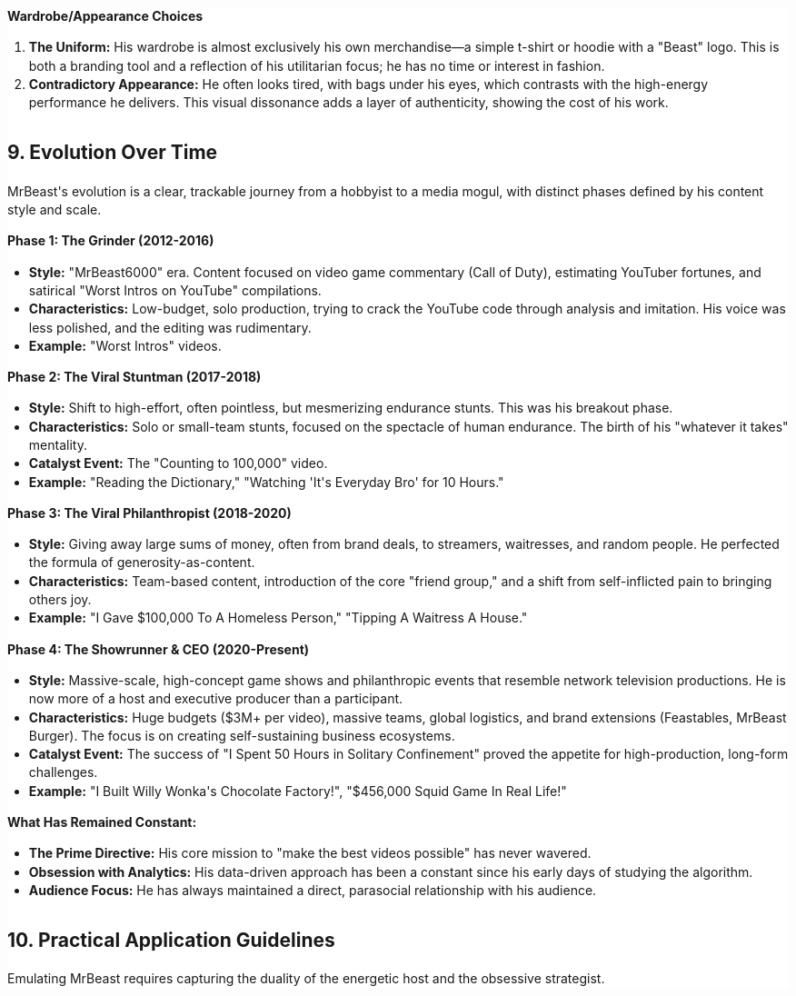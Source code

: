 **Wardrobe/Appearance Choices**
1.  **The Uniform:** His wardrobe is almost exclusively his own merchandise—a simple t-shirt or hoodie with a "Beast" logo. This is both a branding tool and a reflection of his utilitarian focus; he has no time or interest in fashion.
2.  **Contradictory Appearance:** He often looks tired, with bags under his eyes, which contrasts with the high-energy performance he delivers. This visual dissonance adds a layer of authenticity, showing the cost of his work.

## 9. Evolution Over Time

MrBeast's evolution is a clear, trackable journey from a hobbyist to a media mogul, with distinct phases defined by his content style and scale.

**Phase 1: The Grinder (2012-2016)**
- **Style:** "MrBeast6000" era. Content focused on video game commentary (Call of Duty), estimating YouTuber fortunes, and satirical "Worst Intros on YouTube" compilations.
- **Characteristics:** Low-budget, solo production, trying to crack the YouTube code through analysis and imitation. His voice was less polished, and the editing was rudimentary.
- **Example:** "Worst Intros" videos.

**Phase 2: The Viral Stuntman (2017-2018)**
- **Style:** Shift to high-effort, often pointless, but mesmerizing endurance stunts. This was his breakout phase.
- **Characteristics:** Solo or small-team stunts, focused on the spectacle of human endurance. The birth of his "whatever it takes" mentality.
- **Catalyst Event:** The "Counting to 100,000" video.
- **Example:** "Reading the Dictionary," "Watching 'It's Everyday Bro' for 10 Hours."

**Phase 3: The Viral Philanthropist (2018-2020)**
- **Style:** Giving away large sums of money, often from brand deals, to streamers, waitresses, and random people. He perfected the formula of generosity-as-content.
- **Characteristics:** Team-based content, introduction of the core "friend group," and a shift from self-inflicted pain to bringing others joy.
- **Example:** "I Gave $100,000 To A Homeless Person," "Tipping A Waitress A House."

**Phase 4: The Showrunner & CEO (2020-Present)**
- **Style:** Massive-scale, high-concept game shows and philanthropic events that resemble network television productions. He is now more of a host and executive producer than a participant.
- **Characteristics:** Huge budgets ($3M+ per video), massive teams, global logistics, and brand extensions (Feastables, MrBeast Burger). The focus is on creating self-sustaining business ecosystems.
- **Catalyst Event:** The success of "I Spent 50 Hours in Solitary Confinement" proved the appetite for high-production, long-form challenges.
- **Example:** "I Built Willy Wonka's Chocolate Factory!", "$456,000 Squid Game In Real Life!"

**What Has Remained Constant:**
- **The Prime Directive:** His core mission to "make the best videos possible" has never wavered.
- **Obsession with Analytics:** His data-driven approach has been a constant since his early days of studying the algorithm.
- **Audience Focus:** He has always maintained a direct, parasocial relationship with his audience.

## 10. Practical Application Guidelines

Emulating MrBeast requires capturing the duality of the energetic host and the obsessive strategist.
